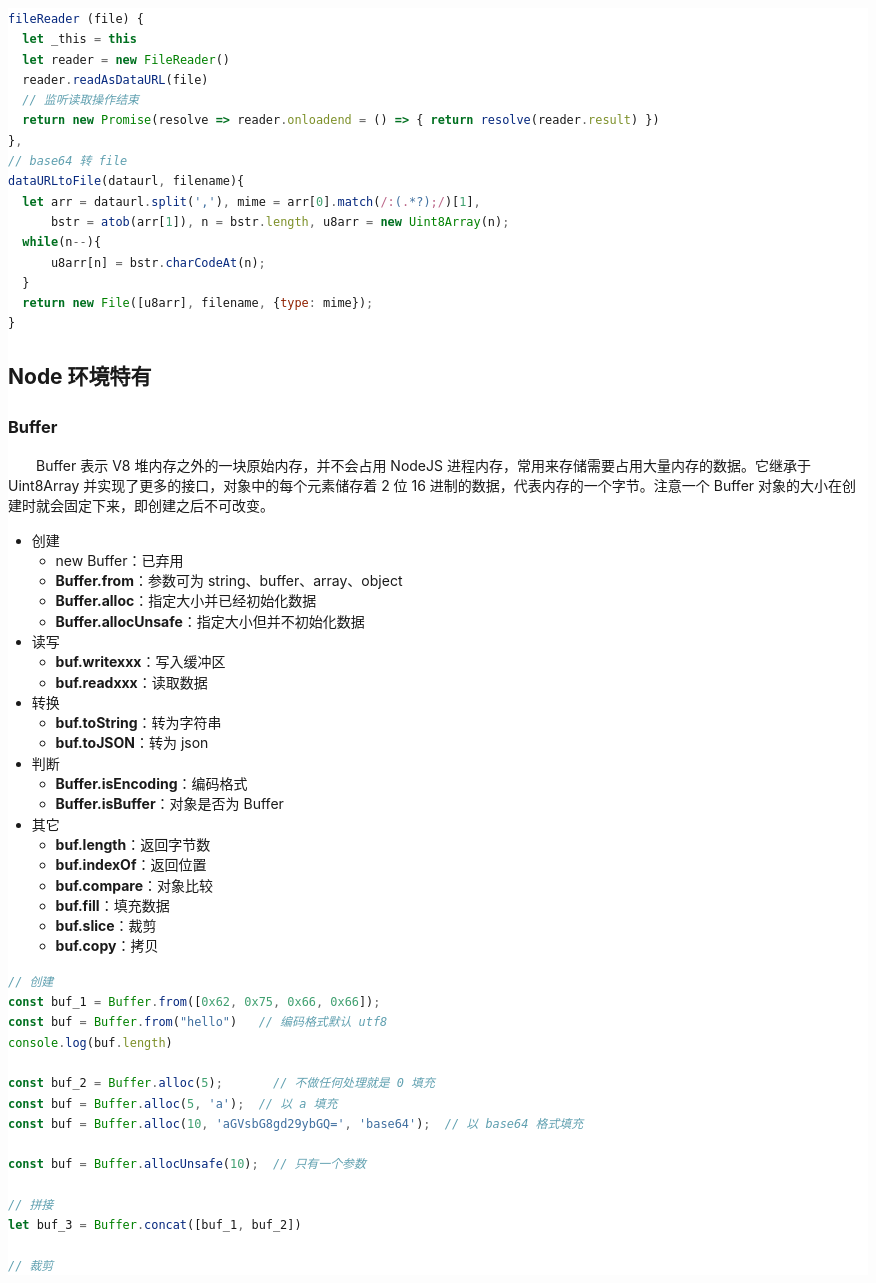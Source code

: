 ```js
fileReader (file) {
  let _this = this
  let reader = new FileReader()
  reader.readAsDataURL(file)
  // 监听读取操作结束
  return new Promise(resolve => reader.onloadend = () => { return resolve(reader.result) })
},
// base64 转 file
dataURLtoFile(dataurl, filename){
  let arr = dataurl.split(','), mime = arr[0].match(/:(.*?);/)[1],
      bstr = atob(arr[1]), n = bstr.length, u8arr = new Uint8Array(n);
  while(n--){
      u8arr[n] = bstr.charCodeAt(n);
  }
  return new File([u8arr], filename, {type: mime});
}
```


## Node 环境特有

### Buffer   
  <div style="text-indent: 2em;">Buffer 表示 V8 堆内存之外的一块原始内存，并不会占用 NodeJS 进程内存，常用来存储需要占用大量内存的数据。它继承于 Uint8Array 并实现了更多的接口，对象中的每个元素储存着 2 位 16 进制的数据，代表内存的一个字节。注意一个 Buffer 对象的大小在创建时就会固定下来，即创建之后不可改变。</div>

  * 创建
    * new Buffer：已弃用
    * __Buffer.from__：参数可为 string、buffer、array、object
    * __Buffer.alloc__：指定大小并已经初始化数据
    * __Buffer.allocUnsafe__：指定大小但并不初始化数据
  * 读写
    * __buf.writexxx__：写入缓冲区
    * __buf.readxxx__：读取数据
  * 转换
    * __buf.toString__：转为字符串
    * __buf.toJSON__：转为 json
  * 判断
    * __Buffer.isEncoding__：编码格式
    * __Buffer.isBuffer__：对象是否为 Buffer
  * 其它 
    * __buf.length__：返回字节数
    * __buf.indexOf__：返回位置
    * __buf.compare__：对象比较
    * __buf.fill__：填充数据
    * __buf.slice__：裁剪
    * __buf.copy__：拷贝
    

  ```js
  // 创建 
  const buf_1 = Buffer.from([0x62, 0x75, 0x66, 0x66]);
  const buf = Buffer.from("hello")   // 编码格式默认 utf8 
  console.log(buf.length)

  const buf_2 = Buffer.alloc(5);       // 不做任何处理就是 0 填充
  const buf = Buffer.alloc(5, 'a');  // 以 a 填充
  const buf = Buffer.alloc(10, 'aGVsbG8gd29ybGQ=', 'base64');  // 以 base64 格式填充

  const buf = Buffer.allocUnsafe(10);  // 只有一个参数

  // 拼接
  let buf_3 = Buffer.concat([buf_1, buf_2])

  // 裁剪
  ```